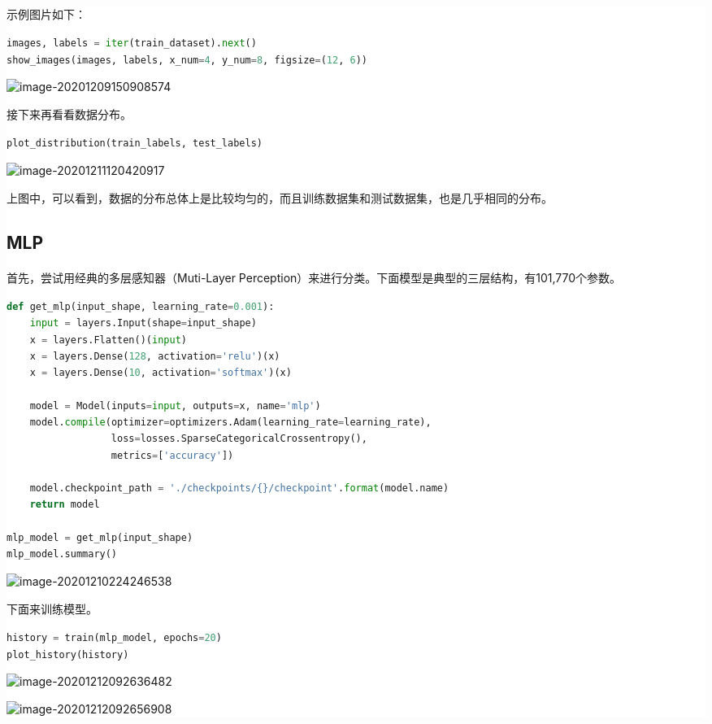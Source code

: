 示例图片如下：

~~~python
images, labels = iter(train_dataset).next()
show_images(images, labels, x_num=4, y_num=8, figsize=(12, 6))
~~~

![image-20201209150908574](images/image-20201209150908574.png)

接下来再看看数据分布。

~~~python
plot_distribution(train_labels, test_labels)
~~~

![image-20201211120420917](images/image-20201211120420917.png)

上图中，可以看到，数据的分布总体上是比较均匀的，而且训练数据集和测试数据集，也是几乎相同的分布。

## MLP

首先，尝试用经典的多层感知器（Muti-Layer Perception）来进行分类。下面模型是典型的三层结构，有101,770个参数。

~~~python
def get_mlp(input_shape, learning_rate=0.001):
    input = layers.Input(shape=input_shape)
    x = layers.Flatten()(input)
    x = layers.Dense(128, activation='relu')(x)
    x = layers.Dense(10, activation='softmax')(x)  
    
    model = Model(inputs=input, outputs=x, name='mlp') 
    model.compile(optimizer=optimizers.Adam(learning_rate=learning_rate),
                  loss=losses.SparseCategoricalCrossentropy(),
                  metrics=['accuracy'])  

    model.checkpoint_path = './checkpoints/{}/checkpoint'.format(model.name)
    return model

mlp_model = get_mlp(input_shape)
mlp_model.summary()
~~~

![image-20201210224246538](images/image-20201210224246538.png)

下面来训练模型。

~~~python
history = train(mlp_model, epochs=20)
plot_history(history)
~~~

![image-20201212092636482](images/image-20201212092636482.png)

![image-20201212092656908](images/image-20201212092656908.png)
